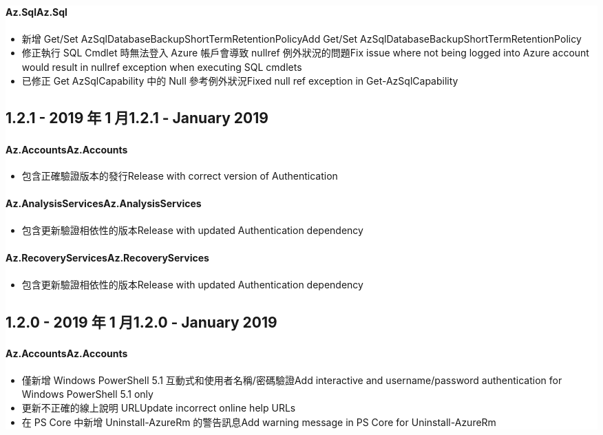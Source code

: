 #### <a name="azsql"></a><span data-ttu-id="a7a7d-371">Az.Sql</span><span class="sxs-lookup"><span data-stu-id="a7a7d-371">Az.Sql</span></span>
* <span data-ttu-id="a7a7d-372">新增 Get/Set AzSqlDatabaseBackupShortTermRetentionPolicy</span><span class="sxs-lookup"><span data-stu-id="a7a7d-372">Add Get/Set AzSqlDatabaseBackupShortTermRetentionPolicy</span></span>
* <span data-ttu-id="a7a7d-373">修正執行 SQL Cmdlet 時無法登入 Azure 帳戶會導致 nullref 例外狀況的問題</span><span class="sxs-lookup"><span data-stu-id="a7a7d-373">Fix issue where not being logged into Azure account would result in nullref exception when executing SQL cmdlets</span></span>
* <span data-ttu-id="a7a7d-374">已修正 Get AzSqlCapability 中的 Null 參考例外狀況</span><span class="sxs-lookup"><span data-stu-id="a7a7d-374">Fixed null ref exception in Get-AzSqlCapability</span></span>

## <a name="121---january-2019"></a><span data-ttu-id="a7a7d-375">1.2.1 - 2019 年 1 月</span><span class="sxs-lookup"><span data-stu-id="a7a7d-375">1.2.1 - January 2019</span></span>
#### <a name="azaccounts"></a><span data-ttu-id="a7a7d-376">Az.Accounts</span><span class="sxs-lookup"><span data-stu-id="a7a7d-376">Az.Accounts</span></span>
* <span data-ttu-id="a7a7d-377">包含正確驗證版本的發行</span><span class="sxs-lookup"><span data-stu-id="a7a7d-377">Release with correct version of Authentication</span></span>

#### <a name="azanalysisservices"></a><span data-ttu-id="a7a7d-378">Az.AnalysisServices</span><span class="sxs-lookup"><span data-stu-id="a7a7d-378">Az.AnalysisServices</span></span>
* <span data-ttu-id="a7a7d-379">包含更新驗證相依性的版本</span><span class="sxs-lookup"><span data-stu-id="a7a7d-379">Release with updated Authentication dependency</span></span>

#### <a name="azrecoveryservices"></a><span data-ttu-id="a7a7d-380">Az.RecoveryServices</span><span class="sxs-lookup"><span data-stu-id="a7a7d-380">Az.RecoveryServices</span></span>
* <span data-ttu-id="a7a7d-381">包含更新驗證相依性的版本</span><span class="sxs-lookup"><span data-stu-id="a7a7d-381">Release with updated Authentication dependency</span></span>

## <a name="120---january-2019"></a><span data-ttu-id="a7a7d-382">1.2.0 - 2019 年 1 月</span><span class="sxs-lookup"><span data-stu-id="a7a7d-382">1.2.0 - January 2019</span></span>
#### <a name="azaccounts"></a><span data-ttu-id="a7a7d-383">Az.Accounts</span><span class="sxs-lookup"><span data-stu-id="a7a7d-383">Az.Accounts</span></span>
* <span data-ttu-id="a7a7d-384">僅新增 Windows PowerShell 5.1 互動式和使用者名稱/密碼驗證</span><span class="sxs-lookup"><span data-stu-id="a7a7d-384">Add interactive and username/password authentication for Windows PowerShell 5.1 only</span></span>
* <span data-ttu-id="a7a7d-385">更新不正確的線上說明 URL</span><span class="sxs-lookup"><span data-stu-id="a7a7d-385">Update incorrect online help URLs</span></span>
* <span data-ttu-id="a7a7d-386">在 PS Core 中新增 Uninstall-AzureRm 的警告訊息</span><span class="sxs-lookup"><span data-stu-id="a7a7d-386">Add warning message in PS Core for Uninstall-AzureRm</span></span>
